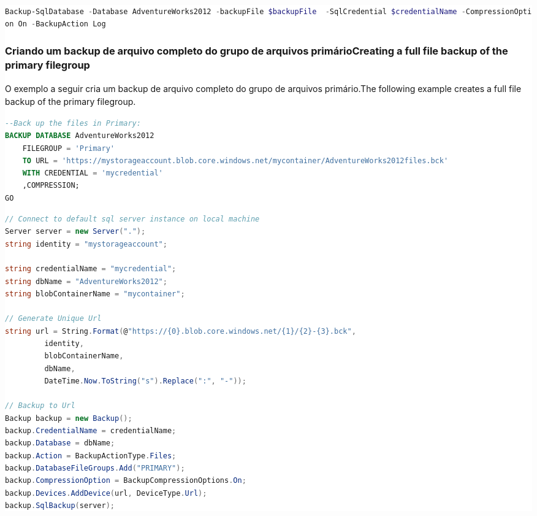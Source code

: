    ```powershell
   Backup-SqlDatabase -Database AdventureWorks2012 -backupFile $backupFile  -SqlCredential $credentialName -CompressionOption On -BackupAction Log
   ```  
  
###  <a name="creating-a-full-file-backup-of-the-primary-filegroup"></a><a name="filebackup"></a><span data-ttu-id="1d546-403">Criando um backup de arquivo completo do grupo de arquivos primário</span><span class="sxs-lookup"><span data-stu-id="1d546-403">Creating a full file backup of the primary filegroup</span></span>  
 <span data-ttu-id="1d546-404">O exemplo a seguir cria um backup de arquivo completo do grupo de arquivos primário.</span><span class="sxs-lookup"><span data-stu-id="1d546-404">The following example creates a full file backup of the primary filegroup.</span></span>
  
   ```sql
   --Back up the files in Primary:  
   BACKUP DATABASE AdventureWorks2012  
       FILEGROUP = 'Primary'  
       TO URL = 'https://mystorageaccount.blob.core.windows.net/mycontainer/AdventureWorks2012files.bck'  
       WITH CREDENTIAL = 'mycredential'  
       ,COMPRESSION;  
   GO  
   ```
  
   ```csharp
   // Connect to default sql server instance on local machine  
   Server server = new Server(".");  
   string identity = "mystorageaccount";  
  
   string credentialName = "mycredential";  
   string dbName = "AdventureWorks2012";  
   string blobContainerName = "mycontainer";  
  
   // Generate Unique Url  
   string url = String.Format(@"https://{0}.blob.core.windows.net/{1}/{2}-{3}.bck",  
            identity,  
            blobContainerName,  
            dbName,  
            DateTime.Now.ToString("s").Replace(":", "-"));  
  
   // Backup to Url  
   Backup backup = new Backup();  
   backup.CredentialName = credentialName;  
   backup.Database = dbName;  
   backup.Action = BackupActionType.Files;  
   backup.DatabaseFileGroups.Add("PRIMARY");  
   backup.CompressionOption = BackupCompressionOptions.On;  
   backup.Devices.AddDevice(url, DeviceType.Url);  
   backup.SqlBackup(server);
   ```
  